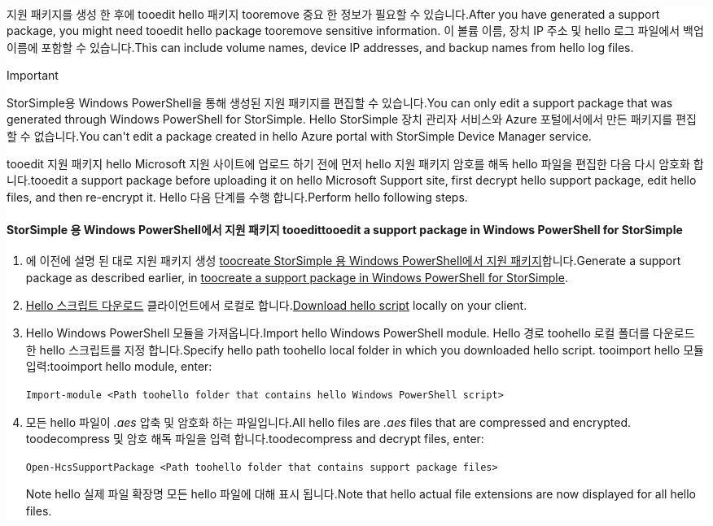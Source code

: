 <span data-ttu-id="8908c-154">지원 패키지를 생성 한 후에 tooedit hello 패키지 tooremove 중요 한 정보가 필요할 수 있습니다.</span><span class="sxs-lookup"><span data-stu-id="8908c-154">After you have generated a support package, you might need tooedit hello package tooremove sensitive information.</span></span> <span data-ttu-id="8908c-155">이 볼륨 이름, 장치 IP 주소 및 hello 로그 파일에서 백업 이름에 포함할 수 있습니다.</span><span class="sxs-lookup"><span data-stu-id="8908c-155">This can include volume names, device IP addresses, and backup names from hello log files.</span></span>

> [!IMPORTANT]
> <span data-ttu-id="8908c-156">StorSimple용 Windows PowerShell을 통해 생성된 지원 패키지를 편집할 수 있습니다.</span><span class="sxs-lookup"><span data-stu-id="8908c-156">You can only edit a support package that was generated through Windows PowerShell for StorSimple.</span></span> <span data-ttu-id="8908c-157">Hello StorSimple 장치 관리자 서비스와 Azure 포털에서에서 만든 패키지를 편집할 수 없습니다.</span><span class="sxs-lookup"><span data-stu-id="8908c-157">You can't edit a package created in hello Azure portal with StorSimple Device Manager service.</span></span>

<span data-ttu-id="8908c-158">tooedit 지원 패키지 hello Microsoft 지원 사이트에 업로드 하기 전에 먼저 hello 지원 패키지 암호를 해독 hello 파일을 편집한 다음 다시 암호화 합니다.</span><span class="sxs-lookup"><span data-stu-id="8908c-158">tooedit a support package before uploading it on hello Microsoft Support site, first decrypt hello support package, edit hello files, and then re-encrypt it.</span></span> <span data-ttu-id="8908c-159">Hello 다음 단계를 수행 합니다.</span><span class="sxs-lookup"><span data-stu-id="8908c-159">Perform hello following steps.</span></span>

#### <a name="tooedit-a-support-package-in-windows-powershell-for-storsimple"></a><span data-ttu-id="8908c-160">StorSimple 용 Windows PowerShell에서 지원 패키지 tooedit</span><span class="sxs-lookup"><span data-stu-id="8908c-160">tooedit a support package in Windows PowerShell for StorSimple</span></span>

1. <span data-ttu-id="8908c-161">에 이전에 설명 된 대로 지원 패키지 생성 [toocreate StorSimple 용 Windows PowerShell에서 지원 패키지](#to-create-a-support-package-in-windows-powershell-for-storsimple)합니다.</span><span class="sxs-lookup"><span data-stu-id="8908c-161">Generate a support package as described earlier, in [toocreate a support package in Windows PowerShell for StorSimple](#to-create-a-support-package-in-windows-powershell-for-storsimple).</span></span>
2. <span data-ttu-id="8908c-162">[Hello 스크립트 다운로드](http://gallery.technet.microsoft.com/scriptcenter/Script-to-decrypt-a-a8d1ed65) 클라이언트에서 로컬로 합니다.</span><span class="sxs-lookup"><span data-stu-id="8908c-162">[Download hello script](http://gallery.technet.microsoft.com/scriptcenter/Script-to-decrypt-a-a8d1ed65) locally on your client.</span></span>
3. <span data-ttu-id="8908c-163">Hello Windows PowerShell 모듈을 가져옵니다.</span><span class="sxs-lookup"><span data-stu-id="8908c-163">Import hello Windows PowerShell module.</span></span> <span data-ttu-id="8908c-164">Hello 경로 toohello 로컬 폴더를 다운로드 한 hello 스크립트를 지정 합니다.</span><span class="sxs-lookup"><span data-stu-id="8908c-164">Specify hello path toohello local folder in which you downloaded hello script.</span></span> <span data-ttu-id="8908c-165">tooimport hello 모듈 입력:</span><span class="sxs-lookup"><span data-stu-id="8908c-165">tooimport hello module, enter:</span></span>
   
    `Import-module <Path toohello folder that contains hello Windows PowerShell script>`
4. <span data-ttu-id="8908c-166">모든 hello 파일이 *.aes* 압축 및 암호화 하는 파일입니다.</span><span class="sxs-lookup"><span data-stu-id="8908c-166">All hello files are *.aes* files that are compressed and encrypted.</span></span> <span data-ttu-id="8908c-167">toodecompress 및 암호 해독 파일을 입력 합니다.</span><span class="sxs-lookup"><span data-stu-id="8908c-167">toodecompress and decrypt files, enter:</span></span>
   
    `Open-HcsSupportPackage <Path toohello folder that contains support package files>`
   
    <span data-ttu-id="8908c-168">Note hello 실제 파일 확장명 모든 hello 파일에 대해 표시 됩니다.</span><span class="sxs-lookup"><span data-stu-id="8908c-168">Note that hello actual file extensions are now displayed for all hello files.</span></span>
   